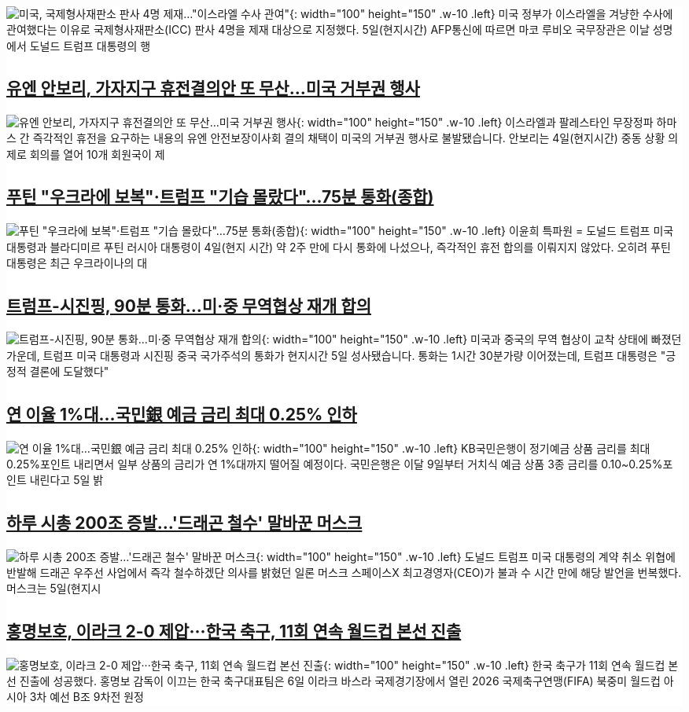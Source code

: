 ![미국, 국제형사재판소 판사 4명 제재…"이스라엘 수사 관여"](https://mimgnews.pstatic.net/image/origin/008/2025/06/06/5204175.jpg?type=nf220_150){: width="100" height="150" .w-10 .left}
미국 정부가 이스라엘을 겨냥한 수사에 관여했다는 이유로 국제형사재판소(ICC) 판사 4명을 제재 대상으로 지정했다. 5일(현지시간) AFP통신에 따르면 마코 루비오 국무장관은 이날 성명에서 도널드 트럼프 대통령의 행

## [유엔 안보리, 가자지구 휴전결의안 또 무산…미국 거부권 행사](https://n.news.naver.com/mnews/article/055/0001263992)

![유엔 안보리, 가자지구 휴전결의안 또 무산…미국 거부권 행사](https://mimgnews.pstatic.net/image/origin/055/2025/06/05/1263992.jpg?type=nf220_150){: width="100" height="150" .w-10 .left}
이스라엘과 팔레스타인 무장정파 하마스 간 즉각적인 휴전을 요구하는 내용의 유엔 안전보장이사회 결의 채택이 미국의 거부권 행사로 불발됐습니다. 안보리는 4일(현지시간) 중동 상황 의제로 회의를 열어 10개 회원국이 제

## [푸틴 "우크라에 보복"·트럼프 "기습 몰랐다"…75분 통화(종합)](https://n.news.naver.com/mnews/article/003/0013287020)

![푸틴 "우크라에 보복"·트럼프 "기습 몰랐다"…75분 통화(종합)](https://mimgnews.pstatic.net/image/origin/003/2025/06/05/13287020.jpg?type=nf220_150){: width="100" height="150" .w-10 .left}
이윤희 특파원 = 도널드 트럼프 미국 대통령과 블라디미르 푸틴 러시아 대통령이 4일(현지 시간) 약 2주 만에 다시 통화에 나섰으나, 즉각적인 휴전 합의를 이뤄지지 않았다. 오히려 푸틴 대통령은 최근 우크라이나의 대

## [트럼프-시진핑, 90분 통화…미·중 무역협상 재개 합의](https://n.news.naver.com/mnews/article/422/0000747058)

![트럼프-시진핑, 90분 통화…미·중 무역협상 재개 합의](https://mimgnews.pstatic.net/image/origin/422/2025/06/06/747058.jpg?type=nf220_150){: width="100" height="150" .w-10 .left}
미국과 중국의 무역 협상이 교착 상태에 빠졌던 가운데, 트럼프 미국 대통령과 시진핑 중국 국가주석의 통화가 현지시간 5일 성사됐습니다. 통화는 1시간 30분가량 이어졌는데, 트럼프 대통령은 "긍정적 결론에 도달했다"

## [연 이율 1%대…국민銀 예금 금리 최대 0.25% 인하](https://n.news.naver.com/mnews/article/011/0004493924)

![연 이율 1%대…국민銀 예금 금리 최대 0.25% 인하](https://mimgnews.pstatic.net/image/origin/011/2025/06/05/4493924.jpg?type=nf220_150){: width="100" height="150" .w-10 .left}
KB국민은행이 정기예금 상품 금리를 최대 0.25%포인트 내리면서 일부 상품의 금리가 연 1%대까지 떨어질 예정이다. 국민은행은 이달 9일부터 거치식 예금 상품 3종 금리를 0.10~0.25%포인트 내린다고 5일 밝

## [하루 시총 200조 증발…'드래곤 철수' 말바꾼 머스크](https://n.news.naver.com/mnews/article/011/0004494076)

![하루 시총 200조 증발…'드래곤 철수' 말바꾼 머스크](https://mimgnews.pstatic.net/image/origin/011/2025/06/06/4494076.jpg?type=nf220_150){: width="100" height="150" .w-10 .left}
도널드 트럼프 미국 대통령의 계약 취소 위협에 반발해 드래곤 우주선 사업에서 즉각 철수하겠단 의사를 밝혔던 일론 머스크 스페이스X 최고경영자(CEO)가 불과 수 시간 만에 해당 발언을 번복했다. 머스크는 5일(현지시

## [홍명보호, 이라크 2-0 제압···한국 축구, 11회 연속 월드컵 본선 진출](https://n.news.naver.com/mnews/article/032/0003374491)

![홍명보호, 이라크 2-0 제압···한국 축구, 11회 연속 월드컵 본선 진출](https://mimgnews.pstatic.net/image/origin/032/2025/06/06/3374491.jpg?type=nf220_150){: width="100" height="150" .w-10 .left}
한국 축구가 11회 연속 월드컵 본선 진출에 성공했다. 홍명보 감독이 이끄는 한국 축구대표팀은 6일 이라크 바스라 국제경기장에서 열린 2026 국제축구연맹(FIFA) 북중미 월드컵 아시아 3차 예선 B조 9차전 원정
